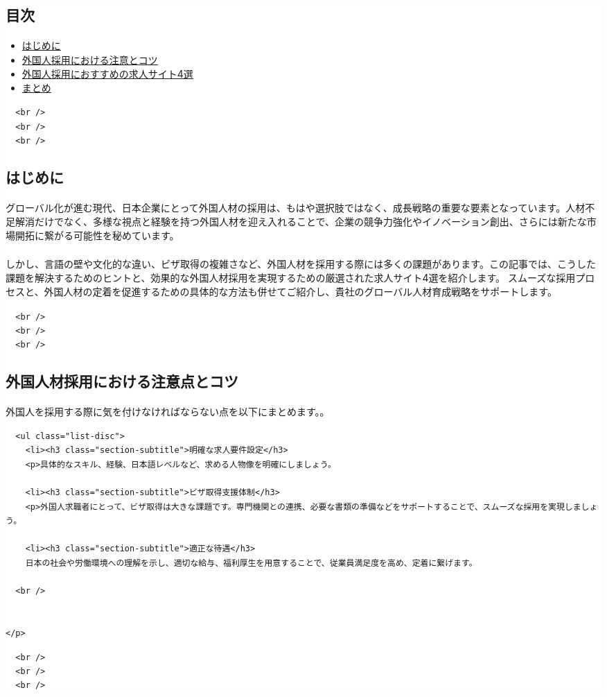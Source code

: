   </body>

  <nav class="nav">
    <h2 class="nav-title">目次</h2>
    <ul class="nav-list">
      <li><a href="#importance" class="nav-link">はじめに</a></li>
      <li><a href="#advice" class="nav-link">外国人採用における注意とコツ</a></li>
      <li><a href="#example" class="nav-link">外国人採用におすすめの求人サイト4選</a></li>
      <li><a href="#summary" class="nav-link">まとめ</a></li>
    </ul>
  </nav>

      <br />
      <br />
      <br />

  <section id="importance" class="section">
    <h2 class="section-title">はじめに</h2>
    <p class="section-text">
      グローバル化が進む現代、日本企業にとって外国人材の採用は、もはや選択肢ではなく、成長戦略の重要な要素となっています。人材不足解消だけでなく、多様な視点と経験を持つ外国人材を迎え入れることで、企業の競争力強化やイノベーション創出、さらには新たな市場開拓に繋がる可能性を秘めています。
      <br />
      <br />
      しかし、言語の壁や文化的な違い、ビザ取得の複雑さなど、外国人材を採用する際には多くの課題があります。この記事では、こうした課題を解決するためのヒントと、効果的な外国人材採用を実現するための厳選された求人サイト4選を紹介します。 スムーズな採用プロセスと、外国人材の定着を促進するための具体的な方法も併せてご紹介し、貴社のグローバル人材育成戦略をサポートします。
    </p>
  </section>

      <br />
      <br />
      <br />

  <section id="advice" class="section">
    <h2 class="section-title">外国人材採用における注意点とコツ</h2>
    <p class="section-text">
      外国人を採用する際に気を付けなければならない点を以下にまとめます。。

      
      <ul class="list-disc">
        <li><h3 class="section-subtitle">明確な求人要件設定</h3>
        <p>具体的なスキル、経験、日本語レベルなど、求める人物像を明確にしましょう。

        <li><h3 class="section-subtitle">ビザ取得支援体制</h3>
        <p>外国人求職者にとって、ビザ取得は大きな課題です。専門機関との連携、必要な書類の準備などをサポートすることで、スムーズな採用を実現しましょう。

        <li><h3 class="section-subtitle">適正な待遇</h3>
        日本の社会や労働環境への理解を示し、適切な給与、福利厚生を用意することで、従業員満足度を高め、定着に繋げます。
        
      <br />
      
      
    </p>
  </section>

      <br />
      <br />
      <br />
